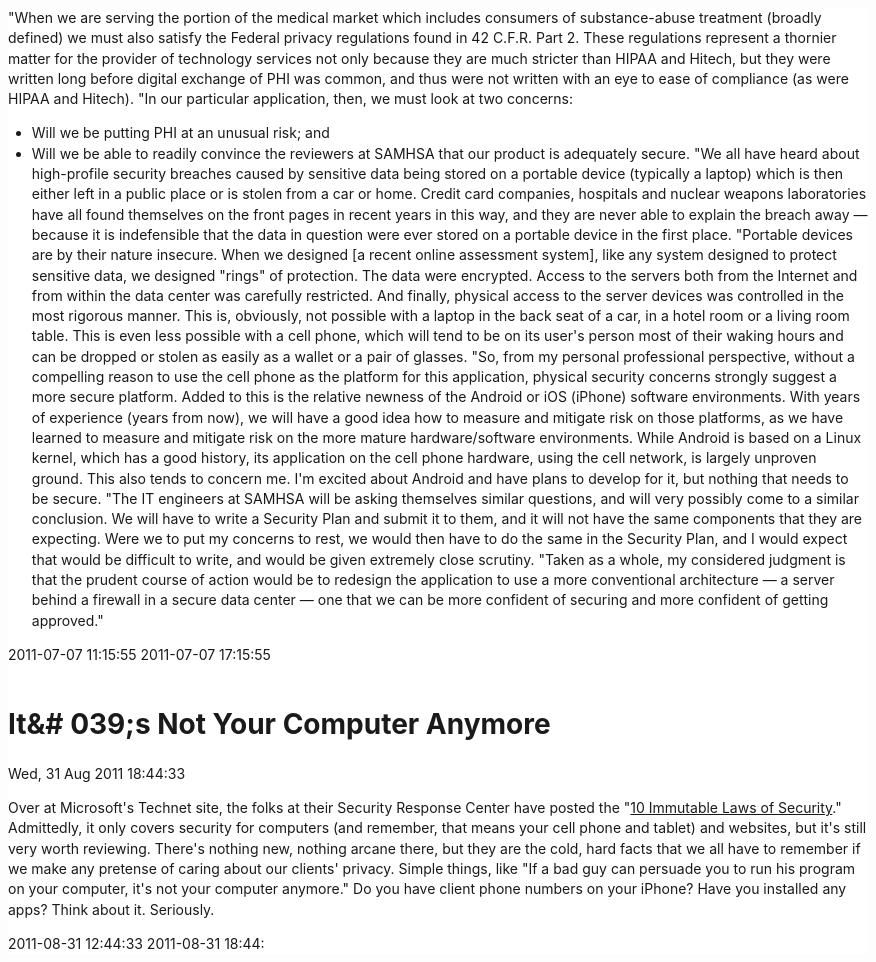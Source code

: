 "When we are serving the portion of the medical market which includes consumers of substance-abuse treatment (broadly defined) we must also satisfy the Federal privacy regulations found in 42 C.F.R. Part 2. These regulations represent a thornier matter for the provider of technology services not only because they are much stricter than HIPAA and Hitech, but they were written long before digital exchange of PHI was common, and thus were not written with an eye to ease of compliance (as were HIPAA and Hitech).
"In our particular application, then, we must look at two concerns:
- Will we be putting PHI at an unusual risk; and
- Will we be able to readily convince the reviewers at SAMHSA that our product is adequately secure.
"We all have heard about high-profile security breaches caused by sensitive data being stored on a portable device (typically a laptop) which is then either left in a public place or is stolen from a car or home. Credit card companies, hospitals and nuclear weapons laboratories have all found themselves on the front pages in recent years in this way, and they are never able to explain the breach away &mdash; because it is indefensible that the data in question were ever stored on a portable device in the first place.
"Portable devices are by their nature insecure. When we designed [a recent online assessment system], like any system designed to protect sensitive data, we designed "rings" of protection. The data were encrypted. Access to the servers both from the Internet and from within the data center was carefully restricted. And finally, physical access to the server devices was controlled in the most rigorous manner. This is, obviously, not possible with a laptop in the back seat of a car, in a hotel room or a living room table. This is even less possible with a cell phone, which will tend to be on its user's person most of their waking hours and can be dropped or stolen as easily as a wallet or a pair of glasses.
"So, from my personal professional perspective, without a compelling reason to use the cell phone as the platform for this application, physical security concerns strongly suggest a more secure platform. Added to this is the relative newness of the Android or iOS (iPhone) software environments. With years of experience (years from now), we will have a good idea how to measure and mitigate risk on those platforms, as we have learned to measure and mitigate risk on the more mature hardware/software environments. While Android is based on a Linux kernel, which has a good history, its application on the cell phone hardware, using the cell network, is largely unproven ground. This also tends to concern me. I'm excited about Android and have plans to develop for it, but nothing that needs to be secure.
"The IT engineers at SAMHSA will be asking themselves similar questions, and will very possibly come to a similar conclusion. We will have to write a Security Plan and submit it to them, and it will not have the same components that they are expecting. Were we to put my concerns to rest, we would then have to do the same in the Security Plan, and I would expect that would be difficult to write, and would be given extremely close scrutiny.
"Taken as a whole, my considered judgment is that the prudent course of action would be to redesign the application to use a more conventional architecture &mdash; a server behind a firewall in a secure data center &mdash; one that we can be more confident of securing and more confident of getting approved."
</p>
2011-07-07 11:15:55
2011-07-07 17:15:55

# It&# 039;s Not Your Computer Anymore
Wed, 31 Aug 2011 18:44:33

<p>Over at Microsoft's Technet site, the folks at their Security Response Center have posted the "<a href="http://technet.microsoft.com/en-us/library/cc722487.aspx" target="_blank">10 Immutable Laws of Security</a>."
Admittedly, it only covers security for computers (and remember, that means your cell phone and tablet) and websites, but it's still very worth reviewing. There's nothing new, nothing arcane there, but they are the cold, hard facts that we all have to remember if we make any pretense of caring about our clients' privacy. Simple things, like "If a bad guy can persuade you to run his program on your computer, it's not your computer anymore."
Do you have client phone numbers on your iPhone? Have you installed any apps?
Think about it. Seriously.</p>
2011-08-31 12:44:33
2011-08-31 18:44:
